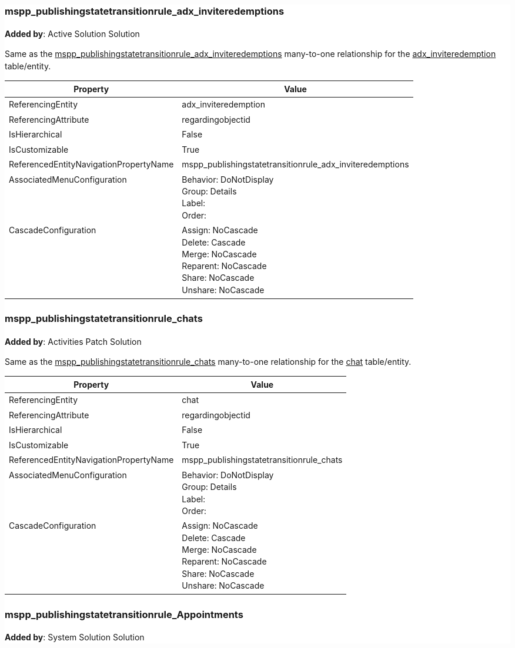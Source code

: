 
### <a name="BKMK_mspp_publishingstatetransitionrule_adx_inviteredemptions"></a> mspp_publishingstatetransitionrule_adx_inviteredemptions

**Added by**: Active Solution Solution

Same as the [mspp_publishingstatetransitionrule_adx_inviteredemptions](adx_inviteredemption.md#BKMK_mspp_publishingstatetransitionrule_adx_inviteredemptions) many-to-one relationship for the [adx_inviteredemption](adx_inviteredemption.md) table/entity.

|Property|Value|
|--------|-----|
|ReferencingEntity|adx_inviteredemption|
|ReferencingAttribute|regardingobjectid|
|IsHierarchical|False|
|IsCustomizable|True|
|ReferencedEntityNavigationPropertyName|mspp_publishingstatetransitionrule_adx_inviteredemptions|
|AssociatedMenuConfiguration|Behavior: DoNotDisplay<br />Group: Details<br />Label: <br />Order: |
|CascadeConfiguration|Assign: NoCascade<br />Delete: Cascade<br />Merge: NoCascade<br />Reparent: NoCascade<br />Share: NoCascade<br />Unshare: NoCascade|


### <a name="BKMK_mspp_publishingstatetransitionrule_chats"></a> mspp_publishingstatetransitionrule_chats

**Added by**: Activities Patch Solution

Same as the [mspp_publishingstatetransitionrule_chats](chat.md#BKMK_mspp_publishingstatetransitionrule_chats) many-to-one relationship for the [chat](chat.md) table/entity.

|Property|Value|
|--------|-----|
|ReferencingEntity|chat|
|ReferencingAttribute|regardingobjectid|
|IsHierarchical|False|
|IsCustomizable|True|
|ReferencedEntityNavigationPropertyName|mspp_publishingstatetransitionrule_chats|
|AssociatedMenuConfiguration|Behavior: DoNotDisplay<br />Group: Details<br />Label: <br />Order: |
|CascadeConfiguration|Assign: NoCascade<br />Delete: Cascade<br />Merge: NoCascade<br />Reparent: NoCascade<br />Share: NoCascade<br />Unshare: NoCascade|


### <a name="BKMK_mspp_publishingstatetransitionrule_Appointments"></a> mspp_publishingstatetransitionrule_Appointments

**Added by**: System Solution Solution
